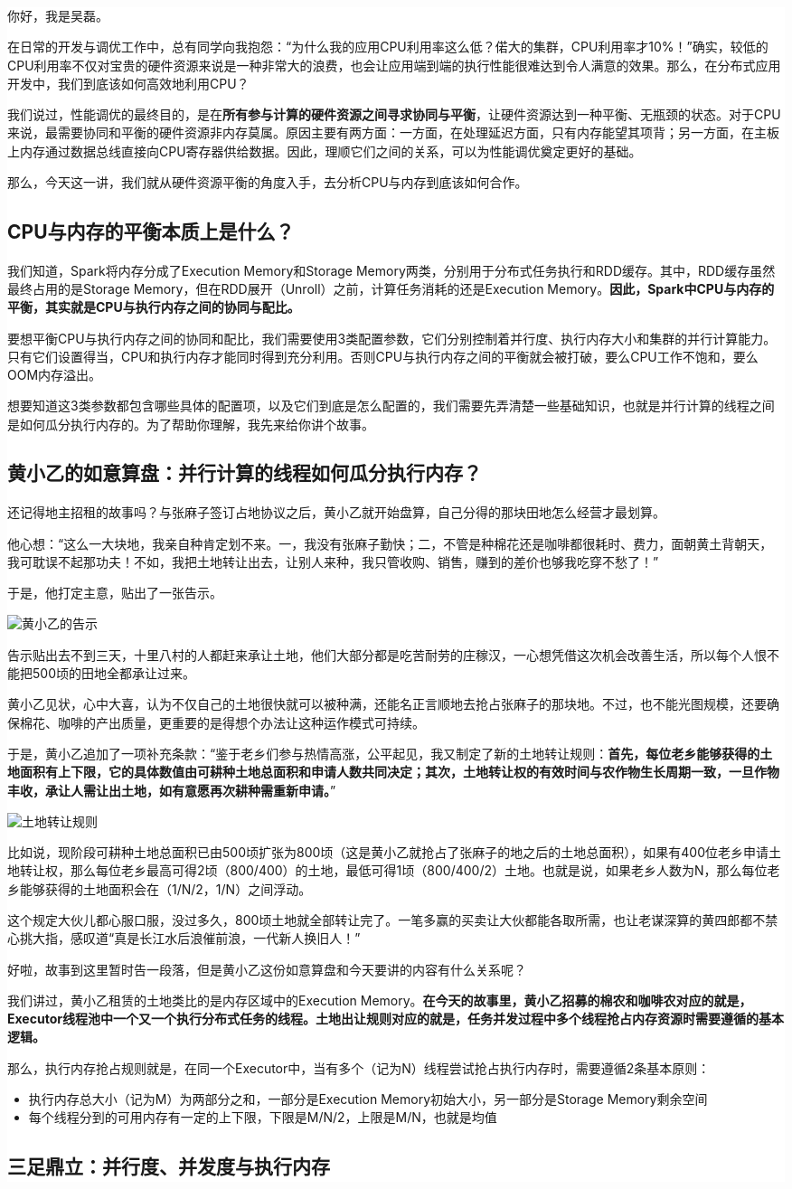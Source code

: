 你好，我是吴磊。

在日常的开发与调优工作中，总有同学向我抱怨：“为什么我的应用CPU利用率这么低？偌大的集群，CPU利用率才10%！”确实，较低的CPU利用率不仅对宝贵的硬件资源来说是一种非常大的浪费，也会让应用端到端的执行性能很难达到令人满意的效果。那么，在分布式应用开发中，我们到底该如何高效地利用CPU？

我们说过，性能调优的最终目的，是在**所有参与计算的硬件资源之间寻求协同与平衡**，让硬件资源达到一种平衡、无瓶颈的状态。对于CPU来说，最需要协同和平衡的硬件资源非内存莫属。原因主要有两方面：一方面，在处理延迟方面，只有内存能望其项背；另一方面，在主板上内存通过数据总线直接向CPU寄存器供给数据。因此，理顺它们之间的关系，可以为性能调优奠定更好的基础。

那么，今天这一讲，我们就从硬件资源平衡的角度入手，去分析CPU与内存到底该如何合作。

## CPU与内存的平衡本质上是什么？

我们知道，Spark将内存分成了Execution Memory和Storage Memory两类，分别用于分布式任务执行和RDD缓存。其中，RDD缓存虽然最终占用的是Storage Memory，但在RDD展开（Unroll）之前，计算任务消耗的还是Execution Memory。**因此，Spark中CPU与内存的平衡，其实就是CPU与执行内存之间的协同与配比。**

要想平衡CPU与执行内存之间的协同和配比，我们需要使用3类配置参数，它们分别控制着并行度、执行内存大小和集群的并行计算能力。只有它们设置得当，CPU和执行内存才能同时得到充分利用。否则CPU与执行内存之间的平衡就会被打破，要么CPU工作不饱和，要么OOM内存溢出。

想要知道这3类参数都包含哪些具体的配置项，以及它们到底是怎么配置的，我们需要先弄清楚一些基础知识，也就是并行计算的线程之间是如何瓜分执行内存的。为了帮助你理解，我先来给你讲个故事。

## 黄小乙的如意算盘：并行计算的线程如何瓜分执行内存？

还记得地主招租的故事吗？与张麻子签订占地协议之后，黄小乙就开始盘算，自己分得的那块田地怎么经营才最划算。

他心想：“这么一大块地，我亲自种肯定划不来。一，我没有张麻子勤快；二，不管是种棉花还是咖啡都很耗时、费力，面朝黄土背朝天，我可耽误不起那功夫！不如，我把土地转让出去，让别人来种，我只管收购、销售，赚到的差价也够我吃穿不愁了！”

于是，他打定主意，贴出了一张告示。

![](https://static001.geekbang.org/resource/image/d2/11/d27f69b8aca76677700914873fce7911.jpg?wh=2000%2A1213 "黄小乙的告示")

告示贴出去不到三天，十里八村的人都赶来承让土地，他们大部分都是吃苦耐劳的庄稼汉，一心想凭借这次机会改善生活，所以每个人恨不能把500顷的田地全都承让过来。

黄小乙见状，心中大喜，认为不仅自己的土地很快就可以被种满，还能名正言顺地去抢占张麻子的那块地。不过，也不能光图规模，还要确保棉花、咖啡的产出质量，更重要的是得想个办法让这种运作模式可持续。

于是，黄小乙追加了一项补充条款：“鉴于老乡们参与热情高涨，公平起见，我又制定了新的土地转让规则：**首先，每位老乡能够获得的土地面积有上下限，它的具体数值由可耕种土地总面积和申请人数共同决定；其次，土地转让权的有效时间与农作物生长周期一致，一旦作物丰收，承让人需让出土地，如有意愿再次耕种需重新申请。**”

![](https://static001.geekbang.org/resource/image/18/54/182c868dc11e99b6dyy4cd5536711b54.jpg?wh=4778%2A1210 "土地转让规则")

比如说，现阶段可耕种土地总面积已由500顷扩张为800顷（这是黄小乙就抢占了张麻子的地之后的土地总面积），如果有400位老乡申请土地转让权，那么每位老乡最高可得2顷（800/400）的土地，最低可得1顷（800/400/2）土地。也就是说，如果老乡人数为N，那么每位老乡能够获得的土地面积会在（1/N/2，1/N）之间浮动。

这个规定大伙儿都心服口服，没过多久，800顷土地就全部转让完了。一笔多赢的买卖让大伙都能各取所需，也让老谋深算的黄四郎都不禁心挑大指，感叹道“真是长江水后浪催前浪，一代新人换旧人！”

好啦，故事到这里暂时告一段落，但是黄小乙这份如意算盘和今天要讲的内容有什么关系呢？

我们讲过，黄小乙租赁的土地类比的是内存区域中的Execution Memory。**在今天的故事里，黄小乙招募的棉农和咖啡农对应的就是，Executor线程池中一个又一个执行分布式任务的线程。土地出让规则对应的就是，任务并发过程中多个线程抢占内存资源时需要遵循的基本逻辑。**

那么，执行内存抢占规则就是，在同一个Executor中，当有多个（记为N）线程尝试抢占执行内存时，需要遵循2条基本原则：

- 执行内存总大小（记为M）为两部分之和，一部分是Execution Memory初始大小，另一部分是Storage Memory剩余空间
- 每个线程分到的可用内存有一定的上下限，下限是M/N/2，上限是M/N，也就是均值

## 三足鼎立：并行度、并发度与执行内存
